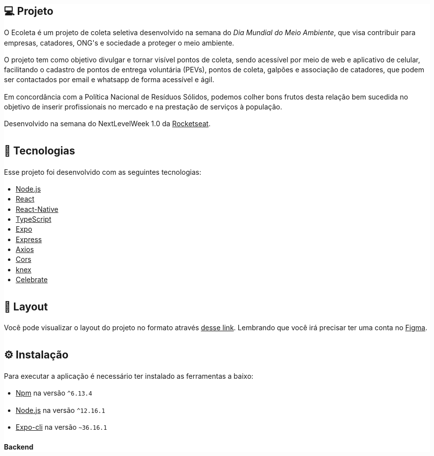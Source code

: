 </p>


## 💻 Projeto

O Ecoleta é um projeto de coleta seletiva desenvolvido na semana do *Dia Mundial do Meio Ambiente*, que visa contribuir para empresas, catadores, ONG's e sociedade a proteger o meio ambiente.

O projeto tem como objetivo divulgar e tornar visível pontos de coleta, sendo acessível por meio de web e aplicativo de celular, facilitando o cadastro de pontos de entrega voluntária (PEVs), pontos de coleta, galpões e associação de catadores, que podem ser contactados por email e whatsapp de forma acessível e ágil.

Em concordância com a Política Nacional de Resíduos Sólidos, podemos colher bons frutos desta relação bem sucedida no objetivo de inserir profissionais no mercado e na prestação de serviços à população.

Desenvolvido na semana do NextLevelWeek 1.0 da [Rocketseat](https://rocketseat.com.br/).


## :rocket: Tecnologias

Esse projeto foi desenvolvido com as seguintes tecnologias:

- [Node.js](https://nodejs.org/en/)
- [React](https://reactjs.org)
- [React-Native](https://facebook.github.io/react-native/)
- [TypeScript](https://github.com/microsoft/TypeScript)
- [Expo](https://expo.io/)
- [Express](https://expressjs.com/pt-br/)
- [Axios](https://www.npmjs.com/package/axios)
- [Cors](https://github.com/expressjs/cors)
- [knex](http://knexjs.org/)
- [Celebrate](https://github.com/arb/celebrate)

## 🔖 Layout

Você pode visualizar o layout do projeto no formato através [desse link](https://www.figma.com/file/9TlOcj6l7D05fZhU12xWT3/Ecoleta-(Booster)?node-id=0%3A1). Lembrando que você irá precisar ter uma conta no [Figma](http://figma.com/).

## :gear: Instalação

Para executar a aplicação é necessário ter instalado as ferramentas a baixo:

* [Npm](https://www.npmjs.com/package/npm/v/6.13.4  "Clique para abrir a página de instalação") na versão `^6.13.4`

* [Node.js](https://nodejs.org/ru/download/releases/  "Clique para abrir a página de instalação") na versão `^12.16.1`

* [Expo-cli](https://docs.expo.io/versions/v36.0.0/get-started/installation/ "Clique para abrir a página de instalação") na versão `~36.16.1`

#### Backend
